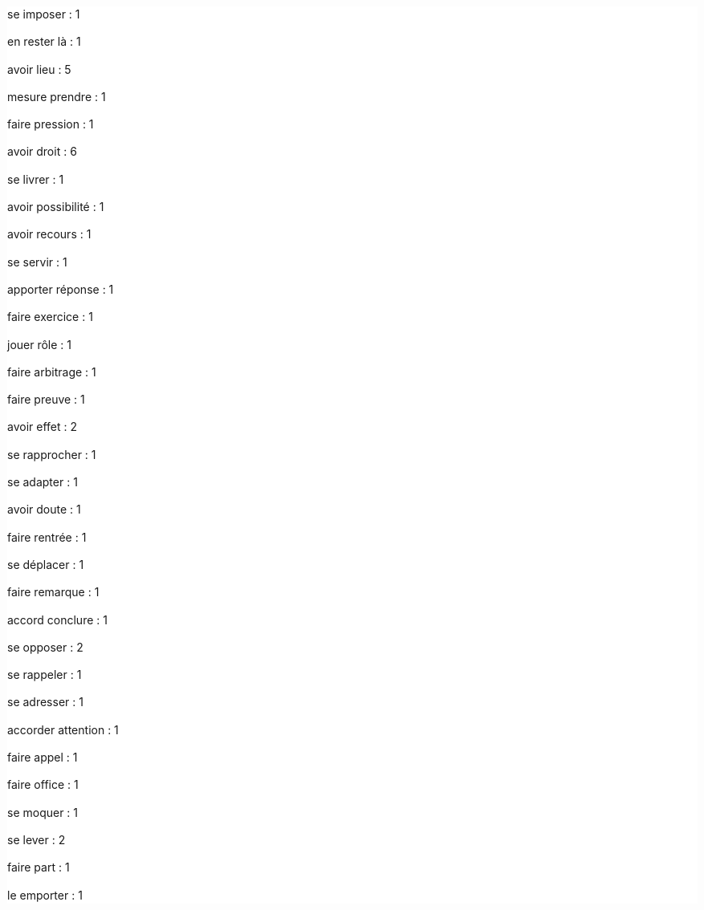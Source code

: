 se imposer : 1

en rester là : 1

avoir lieu : 5

mesure prendre : 1

faire pression : 1

avoir droit : 6

se livrer : 1

avoir possibilité : 1

avoir recours : 1

se servir : 1

apporter réponse : 1

faire exercice : 1

jouer rôle : 1

faire arbitrage : 1

faire preuve : 1

avoir effet : 2

se rapprocher : 1

se adapter : 1

avoir doute : 1

faire rentrée : 1

se déplacer : 1

faire remarque : 1

accord conclure : 1

se opposer : 2

se rappeler : 1

se adresser : 1

accorder attention : 1

faire appel : 1

faire office : 1

se moquer : 1

se lever : 2

faire part : 1

le emporter : 1
